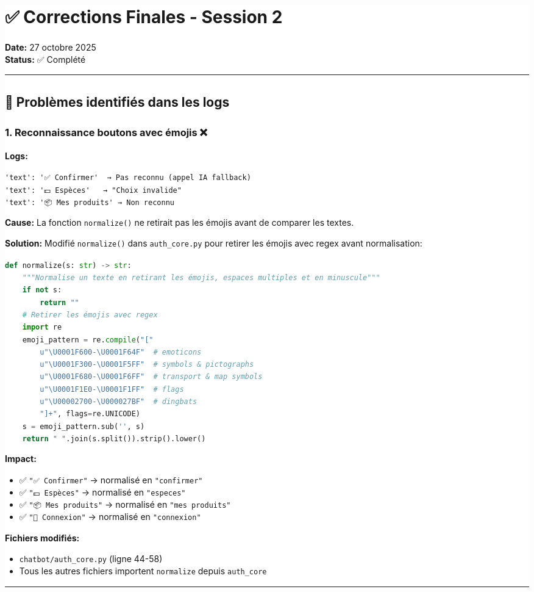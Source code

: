 # ✅ Corrections Finales - Session 2

**Date:** 27 octobre 2025  
**Status:** ✅ Complété

---

## 🐛 **Problèmes identifiés dans les logs**

### 1. **Reconnaissance boutons avec émojis** ❌
**Logs:**
```
'text': '✅ Confirmer'  → Pas reconnu (appel IA fallback)
'text': '💵 Espèces'   → "Choix invalide"
'text': '📦 Mes produits' → Non reconnu
```

**Cause:** 
La fonction `normalize()` ne retirait pas les émojis avant de comparer les textes.

**Solution:**
Modifié `normalize()` dans `auth_core.py` pour retirer les émojis avec regex avant normalisation:

```python
def normalize(s: str) -> str:
    """Normalise un texte en retirant les émojis, espaces multiples et en minuscule"""
    if not s:
        return ""
    # Retirer les émojis avec regex
    import re
    emoji_pattern = re.compile("["
        u"\U0001F600-\U0001F64F"  # emoticons
        u"\U0001F300-\U0001F5FF"  # symbols & pictographs
        u"\U0001F680-\U0001F6FF"  # transport & map symbols
        u"\U0001F1E0-\U0001F1FF"  # flags
        u"\U00002700-\U000027BF"  # dingbats
        "]+", flags=re.UNICODE)
    s = emoji_pattern.sub('', s)
    return " ".join(s.split()).strip().lower()
```

**Impact:**
- ✅ `"✅ Confirmer"` → normalisé en `"confirmer"`  
- ✅ `"💵 Espèces"` → normalisé en `"especes"`
- ✅ `"📦 Mes produits"` → normalisé en `"mes produits"`
- ✅ `"🔐 Connexion"` → normalisé en `"connexion"`

**Fichiers modifiés:**
- `chatbot/auth_core.py` (ligne 44-58)
- Tous les autres fichiers importent `normalize` depuis `auth_core`

---

